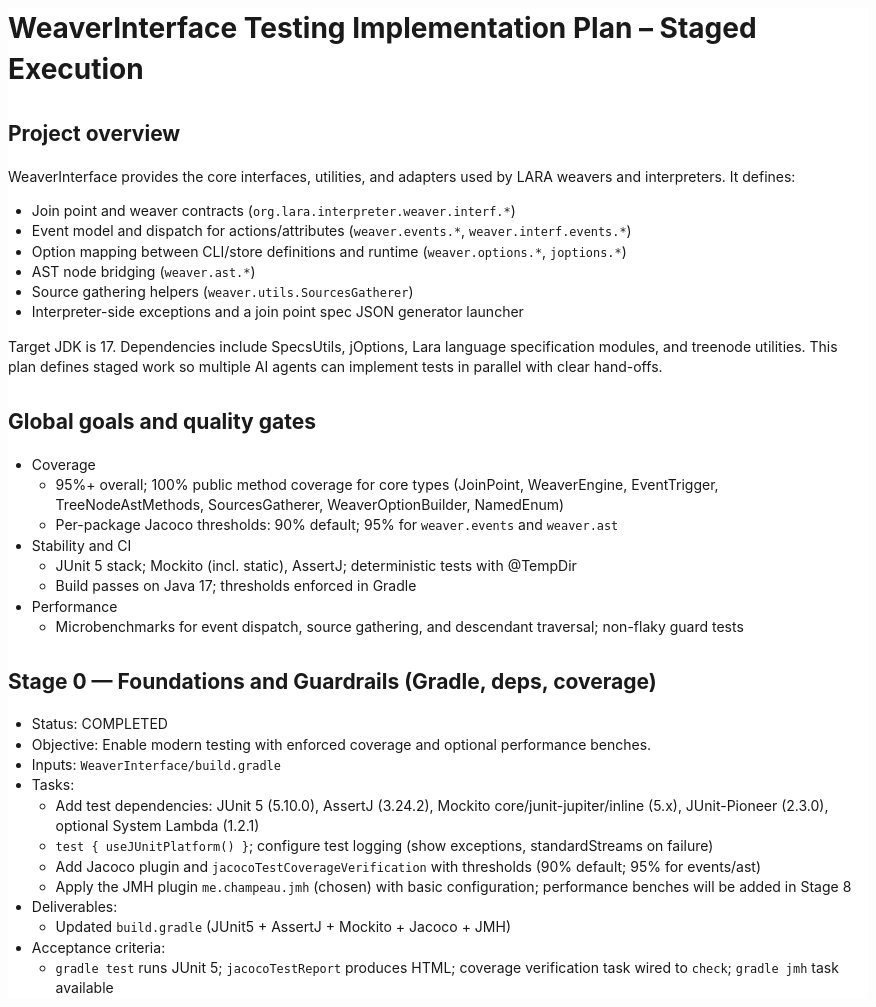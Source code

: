 # WeaverInterface Testing Implementation Plan – Staged Execution

## Project overview
WeaverInterface provides the core interfaces, utilities, and adapters used by LARA weavers and interpreters. It defines:
- Join point and weaver contracts (`org.lara.interpreter.weaver.interf.*`)
- Event model and dispatch for actions/attributes (`weaver.events.*`, `weaver.interf.events.*`)
- Option mapping between CLI/store definitions and runtime (`weaver.options.*`, `joptions.*`)
- AST node bridging (`weaver.ast.*`)
- Source gathering helpers (`weaver.utils.SourcesGatherer`)
- Interpreter-side exceptions and a join point spec JSON generator launcher

Target JDK is 17. Dependencies include SpecsUtils, jOptions, Lara language specification modules, and treenode utilities. This plan defines staged work so multiple AI agents can implement tests in parallel with clear hand-offs.

## Global goals and quality gates
- Coverage
  - 95%+ overall; 100% public method coverage for core types (JoinPoint, WeaverEngine, EventTrigger, TreeNodeAstMethods, SourcesGatherer, WeaverOptionBuilder, NamedEnum)
  - Per-package Jacoco thresholds: 90% default; 95% for `weaver.events` and `weaver.ast`
- Stability and CI
  - JUnit 5 stack; Mockito (incl. static), AssertJ; deterministic tests with @TempDir
  - Build passes on Java 17; thresholds enforced in Gradle
- Performance
  - Microbenchmarks for event dispatch, source gathering, and descendant traversal; non-flaky guard tests

## Stage 0 — Foundations and Guardrails (Gradle, deps, coverage)
- Status: COMPLETED
- Objective: Enable modern testing with enforced coverage and optional performance benches.
- Inputs: `WeaverInterface/build.gradle`
- Tasks:
  - Add test dependencies: JUnit 5 (5.10.0), AssertJ (3.24.2), Mockito core/junit-jupiter/inline (5.x), JUnit-Pioneer (2.3.0), optional System Lambda (1.2.1)
  - `test { useJUnitPlatform() }`; configure test logging (show exceptions, standardStreams on failure)
  - Add Jacoco plugin and `jacocoTestCoverageVerification` with thresholds (90% default; 95% for events/ast)
  - Apply the JMH plugin `me.champeau.jmh` (chosen) with basic configuration; performance benches will be added in Stage 8
- Deliverables:
  - Updated `build.gradle` (JUnit5 + AssertJ + Mockito + Jacoco + JMH)
- Acceptance criteria:
  - `gradle test` runs JUnit 5; `jacocoTestReport` produces HTML; coverage verification task wired to `check`; `gradle jmh` task available
